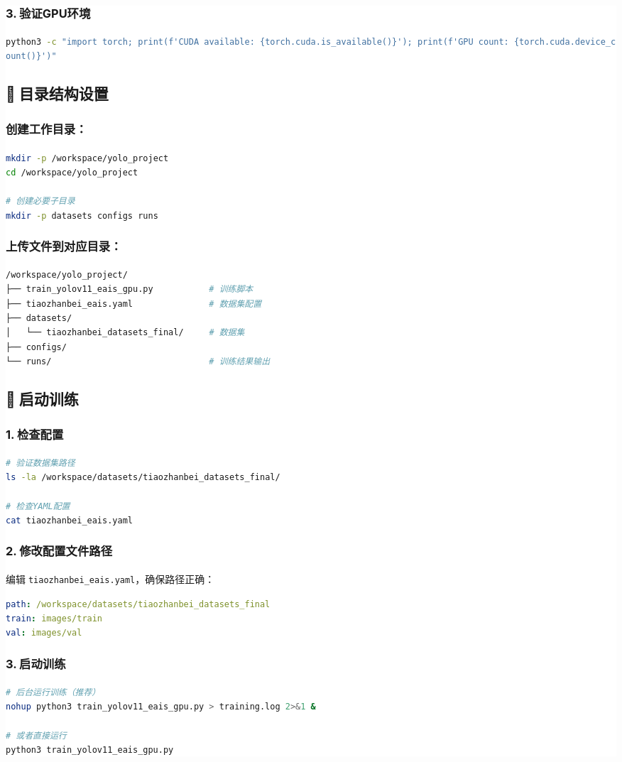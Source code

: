 ### 3. 验证GPU环境
```bash
python3 -c "import torch; print(f'CUDA available: {torch.cuda.is_available()}'); print(f'GPU count: {torch.cuda.device_count()}')"
```

## 📁 目录结构设置

### 创建工作目录：
```bash
mkdir -p /workspace/yolo_project
cd /workspace/yolo_project

# 创建必要子目录
mkdir -p datasets configs runs
```

### 上传文件到对应目录：
```bash
/workspace/yolo_project/
├── train_yolov11_eais_gpu.py           # 训练脚本
├── tiaozhanbei_eais.yaml               # 数据集配置
├── datasets/
│   └── tiaozhanbei_datasets_final/     # 数据集
├── configs/
└── runs/                               # 训练结果输出
```

## 🚀 启动训练

### 1. 检查配置
```bash
# 验证数据集路径
ls -la /workspace/datasets/tiaozhanbei_datasets_final/

# 检查YAML配置
cat tiaozhanbei_eais.yaml
```

### 2. 修改配置文件路径
编辑 `tiaozhanbei_eais.yaml`，确保路径正确：
```yaml
path: /workspace/datasets/tiaozhanbei_datasets_final
train: images/train
val: images/val
```

### 3. 启动训练
```bash
# 后台运行训练（推荐）
nohup python3 train_yolov11_eais_gpu.py > training.log 2>&1 &

# 或者直接运行
python3 train_yolov11_eais_gpu.py
```
